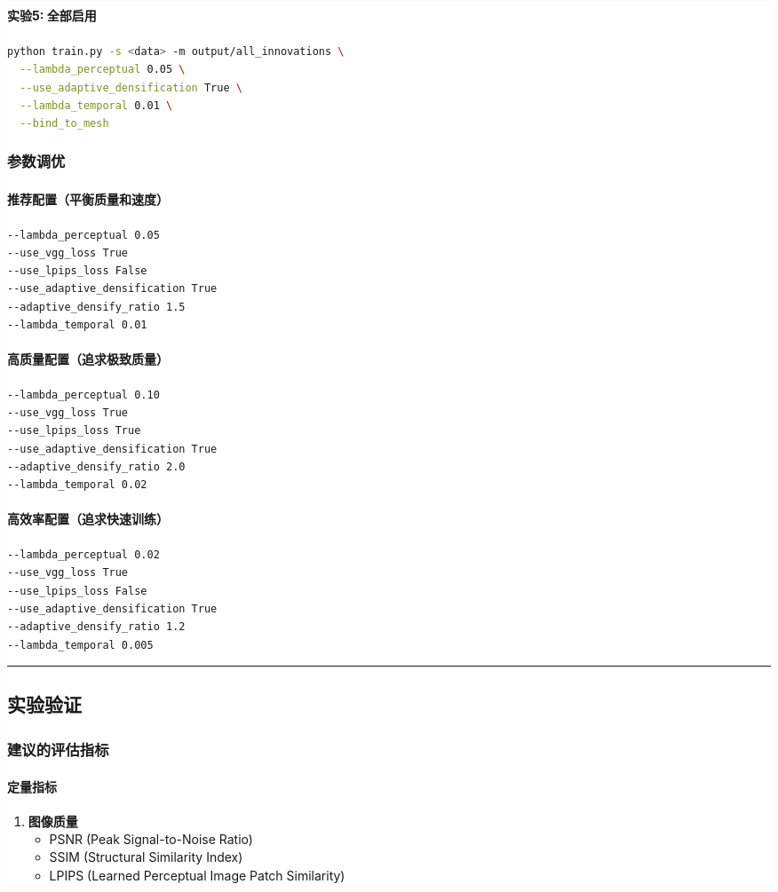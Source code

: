 #### 实验5: 全部启用
```bash
python train.py -s <data> -m output/all_innovations \
  --lambda_perceptual 0.05 \
  --use_adaptive_densification True \
  --lambda_temporal 0.01 \
  --bind_to_mesh
```

### 参数调优

#### 推荐配置（平衡质量和速度）
```bash
--lambda_perceptual 0.05
--use_vgg_loss True
--use_lpips_loss False
--use_adaptive_densification True
--adaptive_densify_ratio 1.5
--lambda_temporal 0.01
```

#### 高质量配置（追求极致质量）
```bash
--lambda_perceptual 0.10
--use_vgg_loss True
--use_lpips_loss True
--use_adaptive_densification True
--adaptive_densify_ratio 2.0
--lambda_temporal 0.02
```

#### 高效率配置（追求快速训练）
```bash
--lambda_perceptual 0.02
--use_vgg_loss True
--use_lpips_loss False
--use_adaptive_densification True
--adaptive_densify_ratio 1.2
--lambda_temporal 0.005
```

---

## 实验验证

### 建议的评估指标

#### 定量指标
1. **图像质量**
   - PSNR (Peak Signal-to-Noise Ratio)
   - SSIM (Structural Similarity Index)
   - LPIPS (Learned Perceptual Image Patch Similarity)
